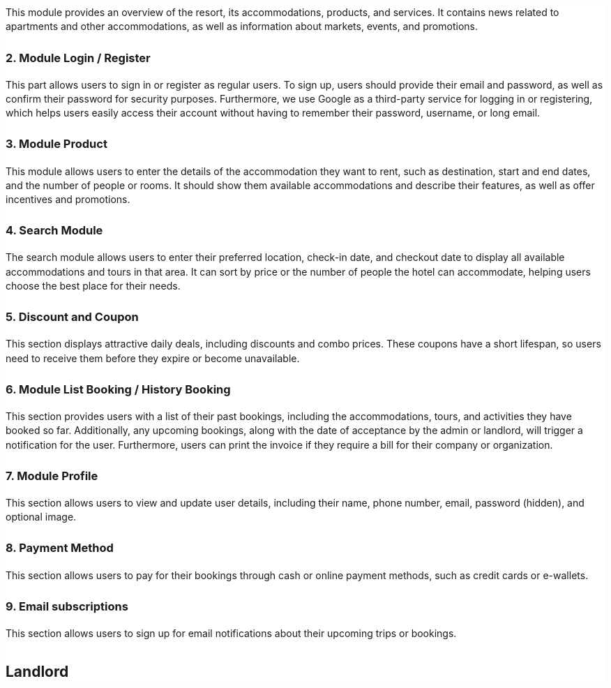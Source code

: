 This module provides an overview of the resort, its accommodations, products, and services. It contains news related to apartments and other accommodations, as well as information about markets, events, and promotions.

### 2. Module Login / Register

This part allows users to sign in or register as regular users. To sign up, users should provide their email and password, as well as confirm their password for security purposes. Furthermore, we use Google as a third-party service for logging in or registering, which helps users easily access their account without having to remember their password, username, or long email.

### 3. Module Product

This module allows users to enter the details of the accommodation they want to rent, such as destination, start and end dates, and the number of people or rooms. It should show them available accommodations and describe their features, as well as offer incentives and promotions.

### 4. Search Module

The search module allows users to enter their preferred location, check-in date, and checkout date to display all available accommodations and tours in that area. It can sort by price or the number of people the hotel can accommodate, helping users choose the best place for their needs.

### 5. Discount and Coupon

This section displays attractive daily deals, including discounts and combo prices. These coupons have a short lifespan, so users need to receive them before they expire or become unavailable.

### 6. Module List Booking / History Booking

This section provides users with a list of their past bookings, including the accommodations, tours, and activities they have booked so far. Additionally, any upcoming bookings, along with the date of acceptance by the admin or landlord, will trigger a notification for the user. Furthermore, users can print the invoice if they require a bill for their company or organization.

### 7. Module Profile

This section allows users to view and update user details, including their name, phone number, email, password (hidden), and optional image.

### 8. Payment Method

This section allows users to pay for their bookings through cash or online payment methods, such as credit cards or e-wallets.

### 9. Email subscriptions

This section allows users to sign up for email notifications about their upcoming trips or bookings.

## Landlord
